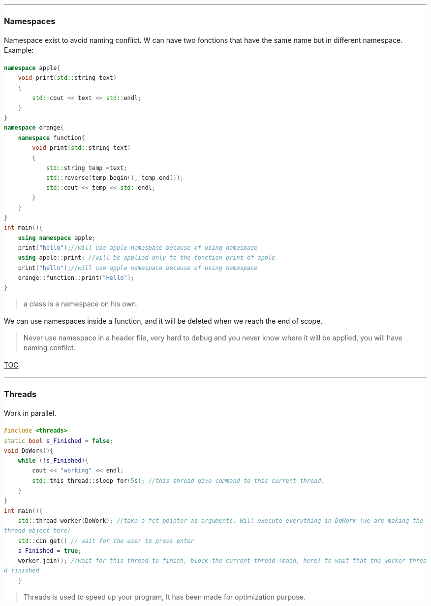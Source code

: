  **********
### Namespaces
Namespace exist to avoid naming conflict. W can have two fonctions that have the same name but in different namespace.
Example:
~~~cpp
namespace apple{
	void print(std::string text)
	{
		std::cout << text << std::endl;
	}
}
namespace orange{
	namespace function{
		void print(std::string text)
		{
			std::string temp =text;
			std::reverse(temp.begin(), temp.end());
			std::cout << temp << std::endl;
		}
	}
}
int main(){
	using namespace apple;
	print("hello");//will use apple namespace because of using namespace
	using apple::print; //will be applied only to the fonction print of apple
	print("hello");//will use apple namespace because of using namespace
	orange::function::print("Hello");
}
~~~
> a class is a namespace on his own.

We can use namespaces inside a function, and it will be deleted when we reach the end of scope.

> Never use namespace in a header file, very hard to debug and you never know where it will be applied, you will have naming conflict.


[TOC](#table_of_contents)
 
 **********
### Threads

Work in parallel.
~~~cpp
#include <threads>
static bool s_Finished = false;
void DoWork(){
	while (!s_Finished){
		cout << "working" << endl;
		std::this_thread::sleep_for(5s); //this_thread give command to this current thread.
	}
}	
int main(){
	std::thread worker(DoWork); //take a fct pointer as arguments. Will execute everything in DoWork (we are making the thread object here)
	std::cin.get() // wait for the user to press enter
	s_Finished = true;
	worker.join(); //wait for this thread to finish, block the current thread (main, here) to wait that the worker thread finished
	}	
~~~
> Threads is used to speed up your program, It has been made for optimization purpose. 
